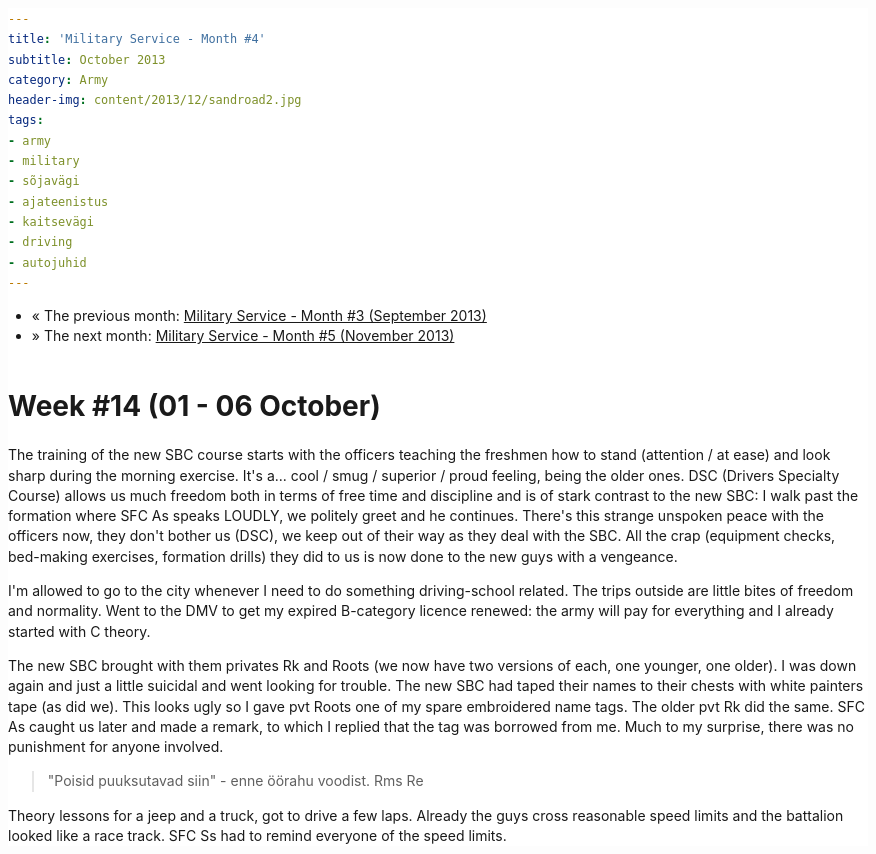 ```yaml
---
title: 'Military Service - Month #4'
subtitle: October 2013
category: Army
header-img: content/2013/12/sandroad2.jpg
tags:
- army
- military
- sõjavägi
- ajateenistus
- kaitsevägi
- driving
- autojuhid
---
```


<ul>
<li>&laquo; The previous month: <a href="http://sqroot.eu/2013/11/military-service-month-3-september-2013">Military Service - Month #3 (September 2013)</a></li>
<li>&raquo; The next month: <a href="http://sqroot.eu/2014/01/military-service-month-5-november-2013/">Military Service - Month #5 (November 2013)</a></li>
</ul>

<iframe src="https://embed.spotify.com/?uri=spotify:track:6TbJb7XcP1JtB7NOy3AL46" width="300" height="380" frameborder="0" allowtransparency="true"></iframe>

<h1>Week #14 (01 - 06 October)</h1>

The training of the new SBC course starts with the officers teaching the freshmen how to stand (attention / at ease) and look sharp during the morning exercise. It's a... cool / smug / superior / proud feeling, being the older ones. DSC (Drivers Specialty Course) allows us much freedom both in terms of free time and discipline and is of stark contrast to the new SBC: I walk past the formation where SFC As speaks LOUDLY, we politely greet and he continues. There's this strange unspoken peace with the officers now, they don't bother us (DSC), we keep out of their way as they deal with the SBC. All the crap (equipment checks, bed-making exercises, formation drills) they did to us is now done to the new guys with a vengeance.

I'm allowed to go to the city whenever I need to do something driving-school related. The trips outside are little bites of freedom and normality. Went to the DMV to get my expired B-category licence renewed: the army will pay for everything and I already started with C theory.

The new SBC brought with them privates Rk and Roots (we now have two versions of each, one younger, one older). I was down again and just a little suicidal and went looking for trouble. The new SBC had taped their names to their chests with white painters tape (as did we). This looks ugly so I gave pvt Roots one of my spare embroidered name tags. The older pvt Rk did the same. SFC As caught us later and made a remark, to which I replied that the tag was borrowed from me. Much to my surprise, there was no punishment for anyone involved.

> "Poisid puuksutavad siin" - enne öörahu voodist. Rms Re

Theory lessons for a jeep and a truck, got to drive a few laps. Already the guys cross reasonable speed limits and the battalion looked like a race track. SFC Ss had to remind everyone of the speed limits.
